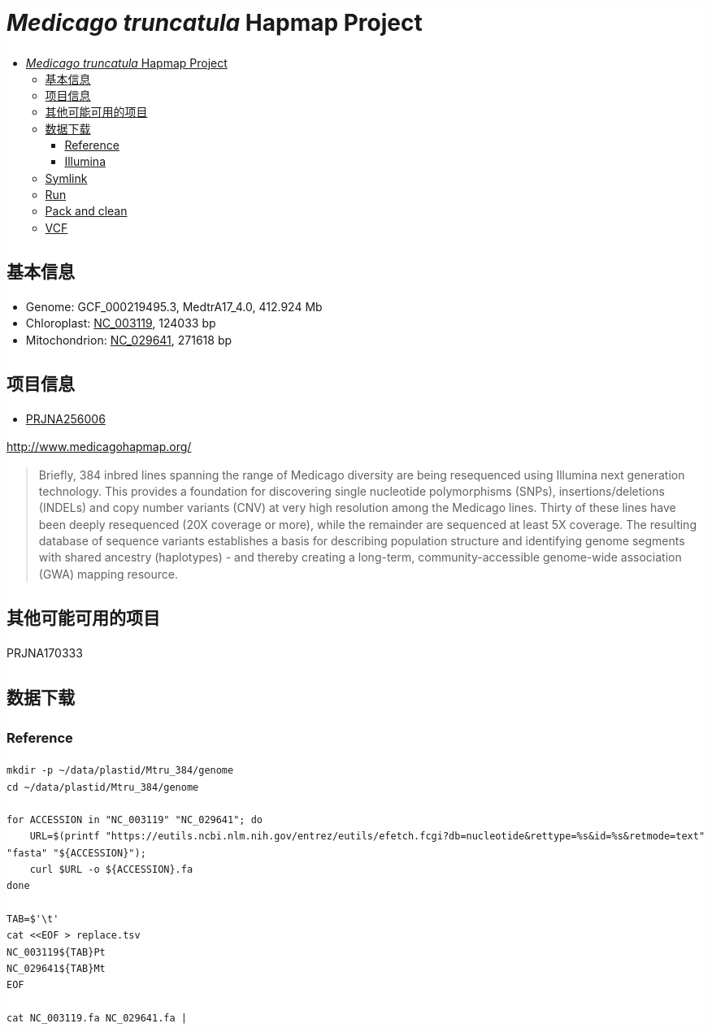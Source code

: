 # *Medicago truncatula* Hapmap Project

[TOC levels=1-3]: # ""

- [*Medicago truncatula* Hapmap Project](#medicago-truncatula-hapmap-project)
  - [基本信息](#基本信息)
  - [项目信息](#项目信息)
  - [其他可能可用的项目](#其他可能可用的项目)
  - [数据下载](#数据下载)
    - [Reference](#reference)
    - [Illumina](#illumina)
  - [Symlink](#symlink)
  - [Run](#run)
  - [Pack and clean](#pack-and-clean)
  - [VCF](#vcf)


## 基本信息

* Genome: GCF_000219495.3, MedtrA17_4.0, 412.924 Mb
* Chloroplast: [NC_003119](https://www.ncbi.nlm.nih.gov/nuccore/NC_003119), 124033 bp
* Mitochondrion: [NC_029641](https://www.ncbi.nlm.nih.gov/nuccore/NC_029641), 271618 bp


## 项目信息

* [PRJNA256006](https://trace.ncbi.nlm.nih.gov/Traces/study/?acc=PRJNA256006)

<http://www.medicagohapmap.org/>

> Briefly, 384 inbred lines spanning the range of Medicago diversity are being resequenced using
> Illumina next generation technology. This provides a foundation for discovering single nucleotide
> polymorphisms (SNPs), insertions/deletions (INDELs) and copy number variants (CNV) at very high
> resolution among the Medicago lines. Thirty of these lines have been deeply resequenced (20X
> coverage or more), while the remainder are sequenced at least 5X coverage. The resulting database
> of sequence variants establishes a basis for describing population structure and identifying
> genome segments with shared ancestry (haplotypes) - and thereby creating a long-term,
> community-accessible genome-wide association (GWA) mapping resource.


## 其他可能可用的项目

PRJNA170333


## 数据下载

### Reference

```shell script
mkdir -p ~/data/plastid/Mtru_384/genome
cd ~/data/plastid/Mtru_384/genome

for ACCESSION in "NC_003119" "NC_029641"; do
    URL=$(printf "https://eutils.ncbi.nlm.nih.gov/entrez/eutils/efetch.fcgi?db=nucleotide&rettype=%s&id=%s&retmode=text" "fasta" "${ACCESSION}");
    curl $URL -o ${ACCESSION}.fa
done

TAB=$'\t'
cat <<EOF > replace.tsv
NC_003119${TAB}Pt
NC_029641${TAB}Mt
EOF

cat NC_003119.fa NC_029641.fa |
```